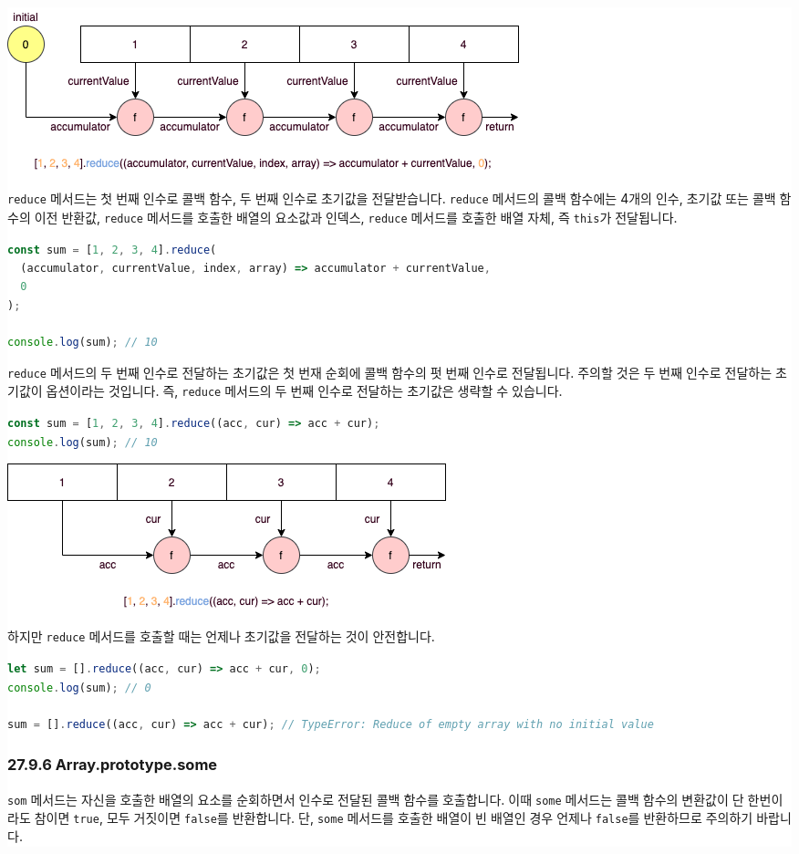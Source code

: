![Array.prototype.reduce](./image/img-27-11.png)

`reduce` 메서드는 첫 번째 인수로 콜백 함수, 두 번째 인수로 초기값을 전달받습니다. `reduce` 메서드의 콜백 함수에는 4개의 인수, 초기값 또는 콜백 함수의 이전 반환값, `reduce` 메서드를 호출한 배열의 요소값과 인덱스, `reduce` 메서드를 호출한 배열 자체, 즉 `this`가 전달됩니다.

```javascript
const sum = [1, 2, 3, 4].reduce(
  (accumulator, currentValue, index, array) => accumulator + currentValue,
  0
);

console.log(sum); // 10
```

`reduce` 메서드의 두 번째 인수로 전달하는 초기값은 첫 번재 순회에 콜백 함수의 펏 번째 인수로 전달됩니다. 주의할 것은 두 번째 인수로 전달하는 초기값이 옵션이라는 것입니다. 즉, `reduce` 메서드의 두 번째 인수로 전달하는 초기값은 생략할 수 있습니다.

```javascript
const sum = [1, 2, 3, 4].reduce((acc, cur) => acc + cur);
console.log(sum); // 10
```

![Array.prototype.reduce 메서드의 초기값 생략](./image/img-27-12.png)

하지만 `reduce` 메서드를 호출할 때는 언제나 초기값을 전달하는 것이 안전합니다.

```javascript
let sum = [].reduce((acc, cur) => acc + cur, 0);
console.log(sum); // 0

sum = [].reduce((acc, cur) => acc + cur); // TypeError: Reduce of empty array with no initial value
```

### 27.9.6 Array.prototype.some

`som` 메서드는 자신을 호출한 배열의 요소를 순회하면서 인수로 전달된 콜백 함수를 호출합니다. 이때 `some` 메서드는 콜백 함수의 변환값이 단 한번이라도 참이면 `true`, 모두 거짓이면 `false`를 반환합니다. 단, `some` 메서드를 호출한 배열이 빈 배열인 경우 언제나 `false`를 반환하므로 주의하기 바랍니다.
